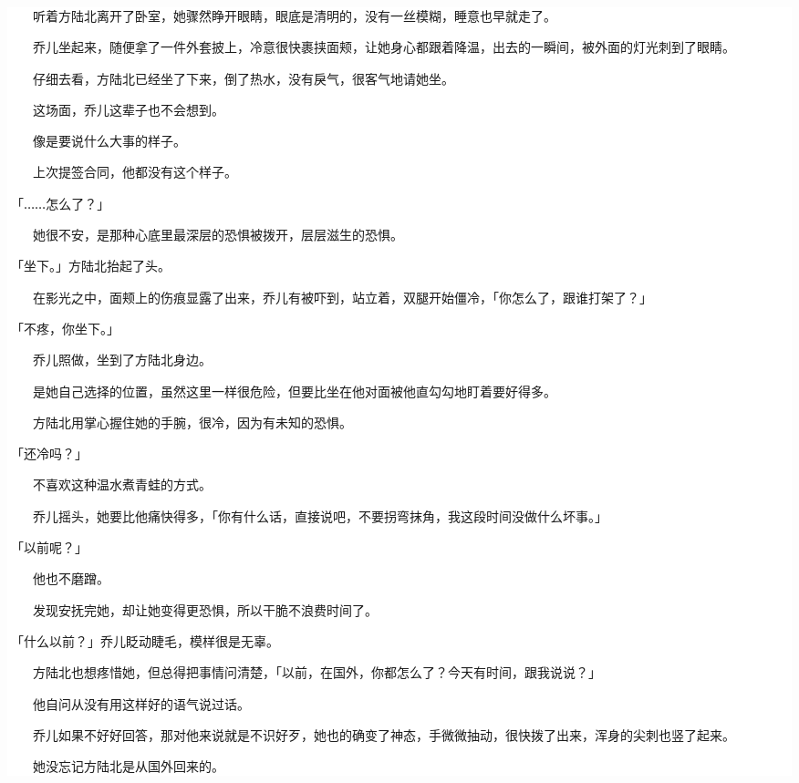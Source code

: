 　　听着方陆北离开了卧室，她骤然睁开眼睛，眼底是清明的，没有一丝模糊，睡意也早就走了。


　　乔儿坐起来，随便拿了一件外套披上，冷意很快裹挟面颊，让她身心都跟着降温，出去的一瞬间，被外面的灯光刺到了眼睛。


　　仔细去看，方陆北已经坐了下来，倒了热水，没有戾气，很客气地请她坐。


　　这场面，乔儿这辈子也不会想到。


　　像是要说什么大事的样子。


　　上次提签合同，他都没有这个样子。


 「……怎么了？」


　　她很不安，是那种心底里最深层的恐惧被拨开，层层滋生的恐惧。


 「坐下。」方陆北抬起了头。


　　在影光之中，面颊上的伤痕显露了出来，乔儿有被吓到，站立着，双腿开始僵冷，「你怎么了，跟谁打架了？」


 「不疼，你坐下。」


　　乔儿照做，坐到了方陆北身边。


　　是她自己选择的位置，虽然这里一样很危险，但要比坐在他对面被他直勾勾地盯着要好得多。


　　方陆北用掌心握住她的手腕，很冷，因为有未知的恐惧。


 「还冷吗？」


　　不喜欢这种温水煮青蛙的方式。


　　乔儿摇头，她要比他痛快得多，「你有什么话，直接说吧，不要拐弯抹角，我这段时间没做什么坏事。」


 「以前呢？」


　　他也不磨蹭。


　　发现安抚完她，却让她变得更恐惧，所以干脆不浪费时间了。


 「什么以前？」乔儿眨动睫毛，模样很是无辜。


　　方陆北也想疼惜她，但总得把事情问清楚，「以前，在国外，你都怎么了？今天有时间，跟我说说？」


　　他自问从没有用这样好的语气说过话。


　　乔儿如果不好好回答，那对他来说就是不识好歹，她也的确变了神态，手微微抽动，很快拨了出来，浑身的尖刺也竖了起来。


　　她没忘记方陆北是从国外回来的。
